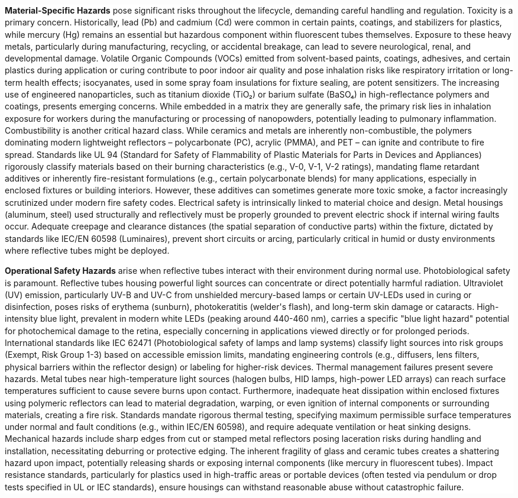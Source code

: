 **Material-Specific Hazards** pose significant risks throughout the lifecycle, demanding careful handling and regulation. Toxicity is a primary concern. Historically, lead (Pb) and cadmium (Cd) were common in certain paints, coatings, and stabilizers for plastics, while mercury (Hg) remains an essential but hazardous component within fluorescent tubes themselves. Exposure to these heavy metals, particularly during manufacturing, recycling, or accidental breakage, can lead to severe neurological, renal, and developmental damage. Volatile Organic Compounds (VOCs) emitted from solvent-based paints, coatings, adhesives, and certain plastics during application or curing contribute to poor indoor air quality and pose inhalation risks like respiratory irritation or long-term health effects; isocyanates, used in some spray foam insulations for fixture sealing, are potent sensitizers. The increasing use of engineered nanoparticles, such as titanium dioxide (TiO₂) or barium sulfate (BaSO₄) in high-reflectance polymers and coatings, presents emerging concerns. While embedded in a matrix they are generally safe, the primary risk lies in inhalation exposure for workers during the manufacturing or processing of nanopowders, potentially leading to pulmonary inflammation. Combustibility is another critical hazard class. While ceramics and metals are inherently non-combustible, the polymers dominating modern lightweight reflectors – polycarbonate (PC), acrylic (PMMA), and PET – can ignite and contribute to fire spread. Standards like UL 94 (Standard for Safety of Flammability of Plastic Materials for Parts in Devices and Appliances) rigorously classify materials based on their burning characteristics (e.g., V-0, V-1, V-2 ratings), mandating flame retardant additives or inherently fire-resistant formulations (e.g., certain polycarbonate blends) for many applications, especially in enclosed fixtures or building interiors. However, these additives can sometimes generate more toxic smoke, a factor increasingly scrutinized under modern fire safety codes. Electrical safety is intrinsically linked to material choice and design. Metal housings (aluminum, steel) used structurally and reflectively must be properly grounded to prevent electric shock if internal wiring faults occur. Adequate creepage and clearance distances (the spatial separation of conductive parts) within the fixture, dictated by standards like IEC/EN 60598 (Luminaires), prevent short circuits or arcing, particularly critical in humid or dusty environments where reflective tubes might be deployed.

**Operational Safety Hazards** arise when reflective tubes interact with their environment during normal use. Photobiological safety is paramount. Reflective tubes housing powerful light sources can concentrate or direct potentially harmful radiation. Ultraviolet (UV) emission, particularly UV-B and UV-C from unshielded mercury-based lamps or certain UV-LEDs used in curing or disinfection, poses risks of erythema (sunburn), photokeratitis (welder's flash), and long-term skin damage or cataracts. High-intensity blue light, prevalent in modern white LEDs (peaking around 440-460 nm), carries a specific "blue light hazard" potential for photochemical damage to the retina, especially concerning in applications viewed directly or for prolonged periods. International standards like IEC 62471 (Photobiological safety of lamps and lamp systems) classify light sources into risk groups (Exempt, Risk Group 1-3) based on accessible emission limits, mandating engineering controls (e.g., diffusers, lens filters, physical barriers within the reflector design) or labeling for higher-risk devices. Thermal management failures present severe hazards. Metal tubes near high-temperature light sources (halogen bulbs, HID lamps, high-power LED arrays) can reach surface temperatures sufficient to cause severe burns upon contact. Furthermore, inadequate heat dissipation within enclosed fixtures using polymeric reflectors can lead to material degradation, warping, or even ignition of internal components or surrounding materials, creating a fire risk. Standards mandate rigorous thermal testing, specifying maximum permissible surface temperatures under normal and fault conditions (e.g., within IEC/EN 60598), and require adequate ventilation or heat sinking designs. Mechanical hazards include sharp edges from cut or stamped metal reflectors posing laceration risks during handling and installation, necessitating deburring or protective edging. The inherent fragility of glass and ceramic tubes creates a shattering hazard upon impact, potentially releasing shards or exposing internal components (like mercury in fluorescent tubes). Impact resistance standards, particularly for plastics used in high-traffic areas or portable devices (often tested via pendulum or drop tests specified in UL or IEC standards), ensure housings can withstand reasonable abuse without catastrophic failure.
